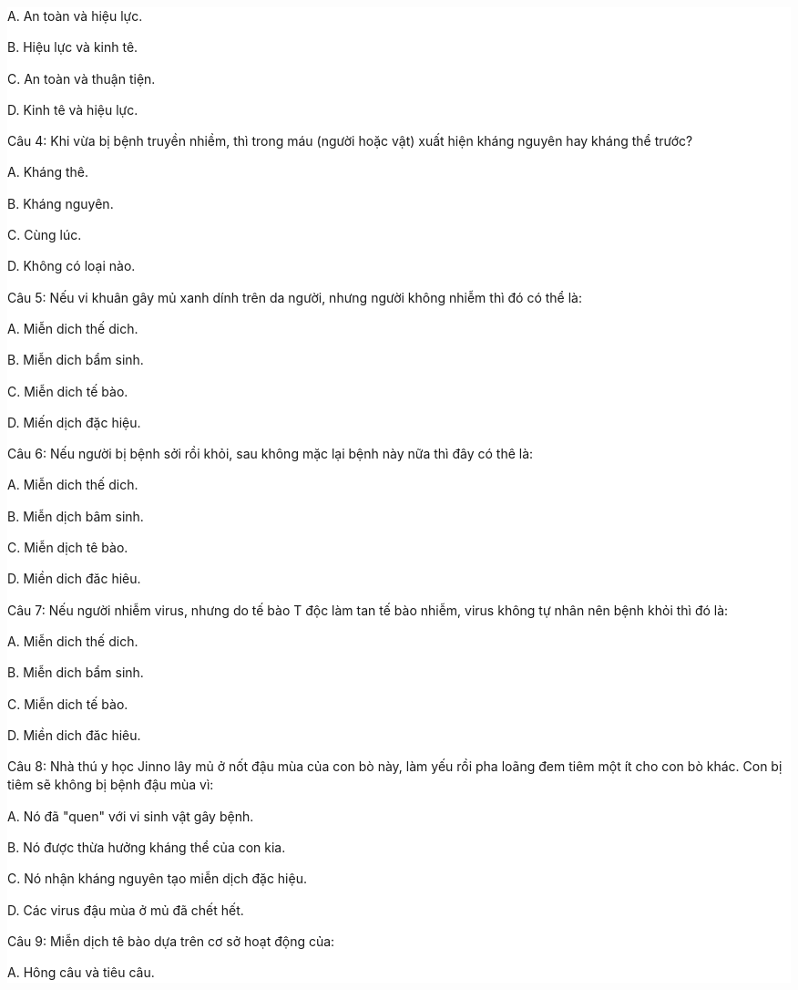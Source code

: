 A. An toàn và hiệu lực.

B. Hiệu lực và kinh tê.

C. An toàn và thuận tiện.

D. Kinh tê và hiệu lực.

Câu 4: Khi vừa bị bệnh truyền nhiềm, thì trong máu (người hoặc vật) xuất hiện kháng nguyên hay kháng thể trước?

A. Kháng thê.

B. Kháng nguyên.

C. Cùng lúc.

D. Không có loại nào.

Câu 5: Nếu vi khuân gây mủ xanh dính trên da người, nhưng người không nhiễm thì đó có thể là:

A. Miễn dich thế dich.

B. Miễn dich bẩm sinh.

C. Miễn dich tế bào.

D. Miến dịch đặc hiệu.

Câu 6: Nếu người bị bệnh sởi rồi khỏi, sau không mặc lại bệnh này nữa thì đây có thê là:

A. Miễn dich thế dich.

B. Miễn dịch bâm sinh.

C. Miễn dịch tê bào.

D. Miền dich đăc hiêu.

Câu 7: Nếu người nhiễm virus, nhưng do tế bào T độc làm tan tế bào nhiễm, virus không tự nhân nên bệnh khỏi thì đó là:

A. Miễn dich thế dich.

B. Miễn dich bẩm sinh.

C. Miễn dich tế bào.

D. Miền dich đăc hiêu.

Câu 8: Nhà thú y học Jinno lây mủ ở nốt đậu mùa của con bò này, làm yếu rồi pha loãng đem tiêm một ít cho con bò khác. Con bị tiêm sẽ không bị bệnh đậu mùa vì:

A. Nó đã "quen" với vi sinh vật gây bệnh.

B. Nó được thừa hưởng kháng thể của con kia.

C. Nó nhận kháng nguyên tạo miễn dịch đặc hiệu.

D. Các virus đậu mùa ở mủ đã chết hết.

Câu 9: Miễn dịch tê bào dựa trên cơ sở hoạt động của:

A. Hông câu và tiêu câu.
